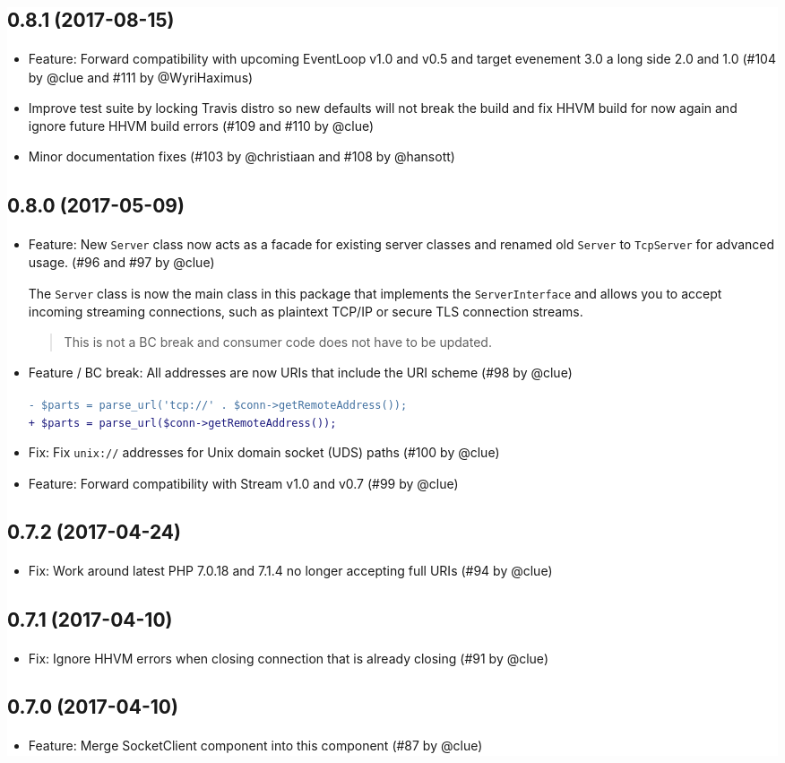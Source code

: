 ## 0.8.1 (2017-08-15)

- Feature: Forward compatibility with upcoming EventLoop v1.0 and v0.5 and
  target evenement 3.0 a long side 2.0 and 1.0
  (#104 by @clue and #111 by @WyriHaximus)

- Improve test suite by locking Travis distro so new defaults will not break the build and
  fix HHVM build for now again and ignore future HHVM build errors
  (#109 and #110 by @clue)

- Minor documentation fixes
  (#103 by @christiaan and #108 by @hansott)

## 0.8.0 (2017-05-09)

- Feature: New `Server` class now acts as a facade for existing server classes
  and renamed old `Server` to `TcpServer` for advanced usage.
  (#96 and #97 by @clue)

  The `Server` class is now the main class in this package that implements the
  `ServerInterface` and allows you to accept incoming streaming connections,
  such as plaintext TCP/IP or secure TLS connection streams.

  > This is not a BC break and consumer code does not have to be updated.

- Feature / BC break: All addresses are now URIs that include the URI scheme
  (#98 by @clue)

  ```diff
  - $parts = parse_url('tcp://' . $conn->getRemoteAddress());
  + $parts = parse_url($conn->getRemoteAddress());
  ```

- Fix: Fix `unix://` addresses for Unix domain socket (UDS) paths
  (#100 by @clue)

- Feature: Forward compatibility with Stream v1.0 and v0.7
  (#99 by @clue)

## 0.7.2 (2017-04-24)

- Fix: Work around latest PHP 7.0.18 and 7.1.4 no longer accepting full URIs
  (#94 by @clue)

## 0.7.1 (2017-04-10)

- Fix: Ignore HHVM errors when closing connection that is already closing
  (#91 by @clue)

## 0.7.0 (2017-04-10)

- Feature: Merge SocketClient component into this component
  (#87 by @clue)
